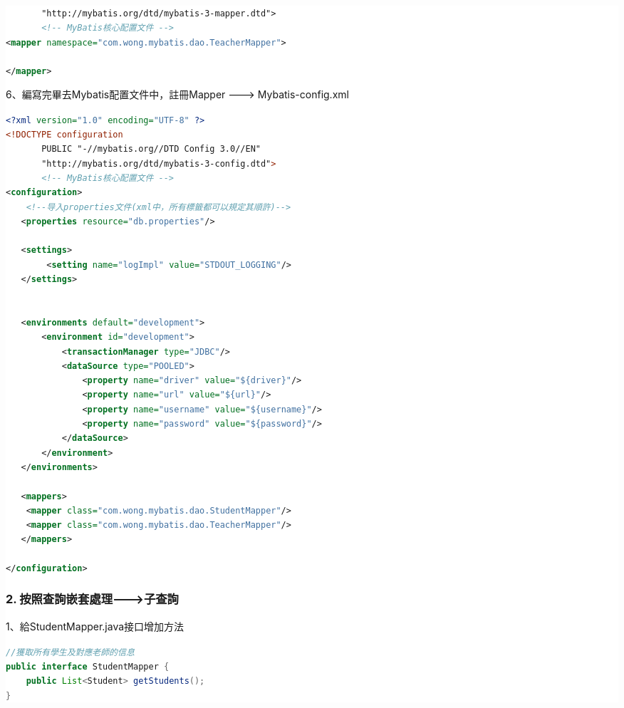 ```xml
       "http://mybatis.org/dtd/mybatis-3-mapper.dtd">
       <!-- MyBatis核心配置文件 -->
<mapper namespace="com.wong.mybatis.dao.TeacherMapper">

</mapper>
```

6、編寫完畢去Mybatis配置文件中，註冊Mapper ---> Mybatis-config.xml

```xml
<?xml version="1.0" encoding="UTF-8" ?>
<!DOCTYPE configuration
       PUBLIC "-//mybatis.org//DTD Config 3.0//EN"
       "http://mybatis.org/dtd/mybatis-3-config.dtd">
       <!-- MyBatis核心配置文件 -->
<configuration>
	<!--导入properties文件(xml中，所有標籤都可以規定其順許)-->
   <properties resource="db.properties"/>
   
   <settings>
   		<setting name="logImpl" value="STDOUT_LOGGING"/>
   </settings>
  
	
   <environments default="development">
       <environment id="development">
           <transactionManager type="JDBC"/>
           <dataSource type="POOLED">
               <property name="driver" value="${driver}"/>
               <property name="url" value="${url}"/>
               <property name="username" value="${username}"/>
               <property name="password" value="${password}"/>
           </dataSource>
       </environment>
   </environments>
   
   <mappers>
   	<mapper class="com.wong.mybatis.dao.StudentMapper"/>
   	<mapper class="com.wong.mybatis.dao.TeacherMapper"/>
   </mappers>
   
</configuration>
```

### 2. 按照查詢嵌套處理--->子查詢

1、給StudentMapper.java接口增加方法

```java
//獲取所有學生及對應老師的信息
public interface StudentMapper {
	public List<Student> getStudents();
}
```
